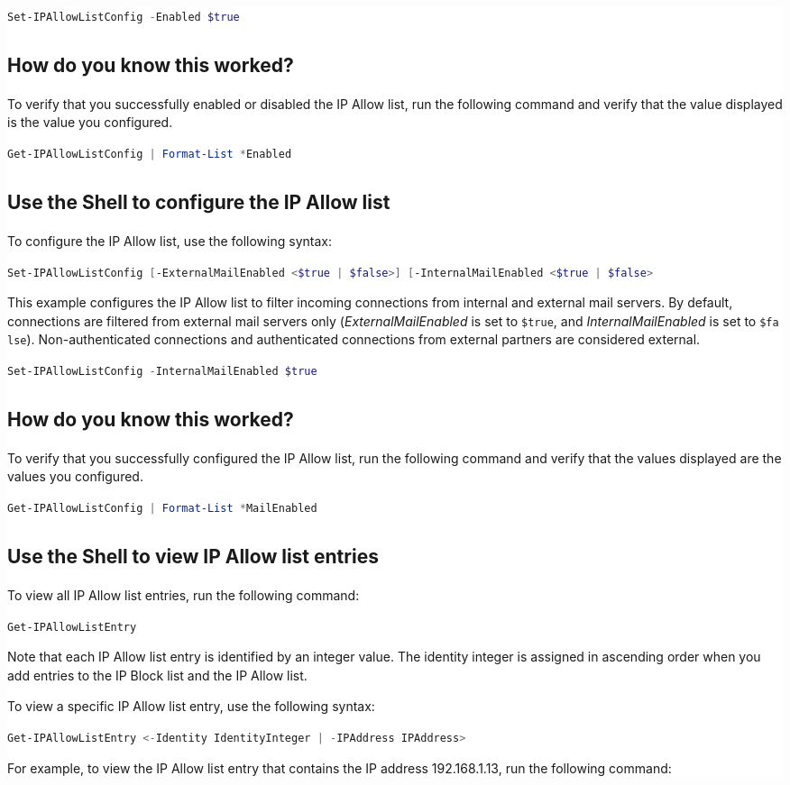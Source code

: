 ```powershell
Set-IPAllowListConfig -Enabled $true
```

## How do you know this worked?

To verify that you successfully enabled or disabled the IP Allow list, run the following command and verify that the value displayed is the value you configured.

```powershell
Get-IPAllowListConfig | Format-List *Enabled
```

## Use the Shell to configure the IP Allow list

To configure the IP Allow list, use the following syntax:

```powershell
Set-IPAllowListConfig [-ExternalMailEnabled <$true | $false>] [-InternalMailEnabled <$true | $false>
```

This example configures the IP Allow list to filter incoming connections from internal and external mail servers. By default, connections are filtered from external mail servers only (*ExternalMailEnabled* is set to `$true`, and *InternalMailEnabled* is set to `$false`). Non-authenticated connections and authenticated connections from external partners are considered external.

```powershell
Set-IPAllowListConfig -InternalMailEnabled $true
```

## How do you know this worked?

To verify that you successfully configured the IP Allow list, run the following command and verify that the values displayed are the values you configured.

```powershell
Get-IPAllowListConfig | Format-List *MailEnabled
```

## Use the Shell to view IP Allow list entries

To view all IP Allow list entries, run the following command:

```powershell
Get-IPAllowListEntry
```

Note that each IP Allow list entry is identified by an integer value. The identity integer is assigned in ascending order when you add entries to the IP Block list and the IP Allow list.

To view a specific IP Allow list entry, use the following syntax:

```powershell
Get-IPAllowListEntry <-Identity IdentityInteger | -IPAddress IPAddress>
```

For example, to view the IP Allow list entry that contains the IP address 192.168.1.13, run the following command:
